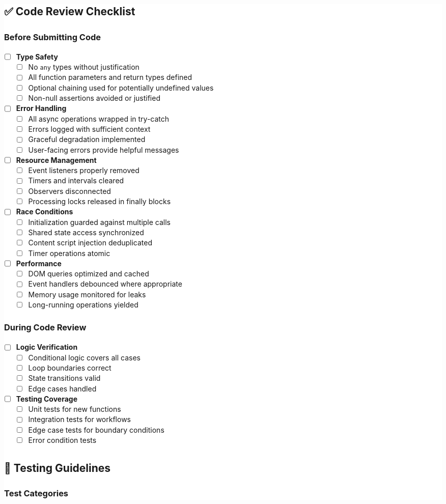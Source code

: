 ## ✅ Code Review Checklist

### Before Submitting Code

- [ ] **Type Safety**
  - [ ] No `any` types without justification
  - [ ] All function parameters and return types defined
  - [ ] Optional chaining used for potentially undefined values
  - [ ] Non-null assertions avoided or justified

- [ ] **Error Handling**
  - [ ] All async operations wrapped in try-catch
  - [ ] Errors logged with sufficient context
  - [ ] Graceful degradation implemented
  - [ ] User-facing errors provide helpful messages

- [ ] **Resource Management**
  - [ ] Event listeners properly removed
  - [ ] Timers and intervals cleared
  - [ ] Observers disconnected
  - [ ] Processing locks released in finally blocks

- [ ] **Race Conditions**
  - [ ] Initialization guarded against multiple calls
  - [ ] Shared state access synchronized
  - [ ] Content script injection deduplicated
  - [ ] Timer operations atomic

- [ ] **Performance**
  - [ ] DOM queries optimized and cached
  - [ ] Event handlers debounced where appropriate
  - [ ] Memory usage monitored for leaks
  - [ ] Long-running operations yielded

### During Code Review

- [ ] **Logic Verification**
  - [ ] Conditional logic covers all cases
  - [ ] Loop boundaries correct
  - [ ] State transitions valid
  - [ ] Edge cases handled

- [ ] **Testing Coverage**
  - [ ] Unit tests for new functions
  - [ ] Integration tests for workflows
  - [ ] Edge case tests for boundary conditions
  - [ ] Error condition tests

## 🧪 Testing Guidelines

### Test Categories
